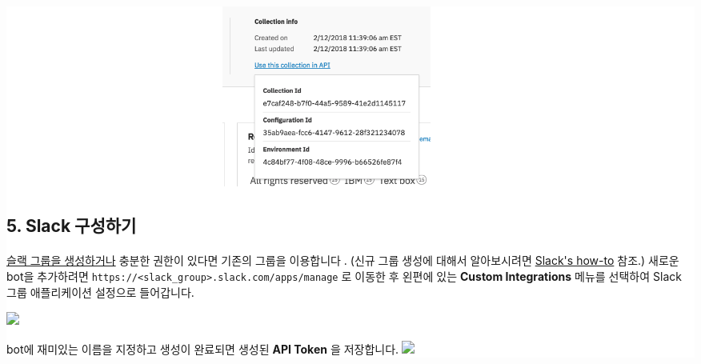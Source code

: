   <img width="800" height="225" src="doc/source/images/view_discovery_ids.png">
</p>

## 5. Slack 구성하기

[슬랙 그룹을 생성하거나](https://slack.com/create) 충분한 권한이 있다면 기존의 그룹을 이용합니다 . (신규 그룹 생성에 대해서 알아보시려면 [Slack's how-to](https://get.slack.help/hc/en-us/articles/206845317-Create-a-Slack-team)
참조.) 새로운 bot을 추가하려면 `https://<slack_group>.slack.com/apps/manage` 로 이동한 후 왼편에 있는
**Custom Integrations** 메뉴를 선택하여 Slack 그룹 애플리케이션 설정으로 들어갑니다.

![](doc/source/images/manage_slack_settings.png)

bot에 재미있는 이름을 지정하고 생성이 완료되면 생성된  **API Token** 을 저장합니다.
![](doc/source/images/view_bot_token.png)
